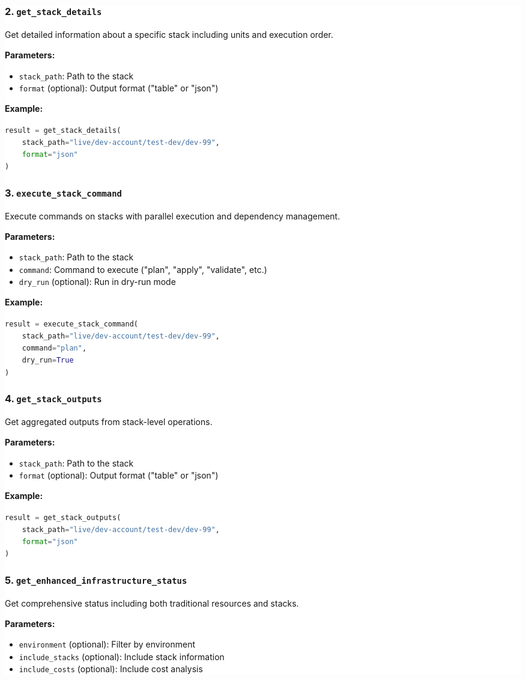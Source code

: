 ### 2. `get_stack_details`

Get detailed information about a specific stack including units and execution order.

**Parameters:**
- `stack_path`: Path to the stack
- `format` (optional): Output format ("table" or "json")

**Example:**
```python
result = get_stack_details(
    stack_path="live/dev-account/test-dev/dev-99",
    format="json"
)
```

### 3. `execute_stack_command`

Execute commands on stacks with parallel execution and dependency management.

**Parameters:**
- `stack_path`: Path to the stack
- `command`: Command to execute ("plan", "apply", "validate", etc.)
- `dry_run` (optional): Run in dry-run mode

**Example:**
```python
result = execute_stack_command(
    stack_path="live/dev-account/test-dev/dev-99",
    command="plan",
    dry_run=True
)
```

### 4. `get_stack_outputs`

Get aggregated outputs from stack-level operations.

**Parameters:**
- `stack_path`: Path to the stack
- `format` (optional): Output format ("table" or "json")

**Example:**
```python
result = get_stack_outputs(
    stack_path="live/dev-account/test-dev/dev-99",
    format="json"
)
```

### 5. `get_enhanced_infrastructure_status`

Get comprehensive status including both traditional resources and stacks.

**Parameters:**
- `environment` (optional): Filter by environment
- `include_stacks` (optional): Include stack information
- `include_costs` (optional): Include cost analysis
